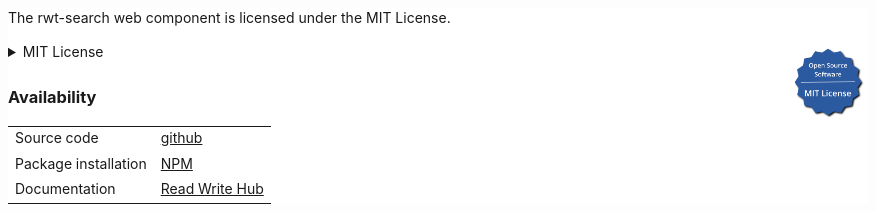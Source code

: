 The <span>rwt-search</span> web component is licensed under the MIT
License.

<img src='/img/blue-seal-mit.png' width=80 align=right />

<details><summary>MIT License</summary></details>

### Availability


<table>
	<tr><td>Source code</td> 			<td><a href='https://github.com/readwritetools/rwt-search'>github</a></td></tr>
	<tr><td>Package installation</td> <td><a href='https://www.npmjs.com/package/rwt-search'>NPM</a></td></tr>
	<tr><td>Documentation</td> 		<td><a href='https://hub.readwritetools.com/components/search.blue'>Read Write Hub</a></td></tr>
</table>

